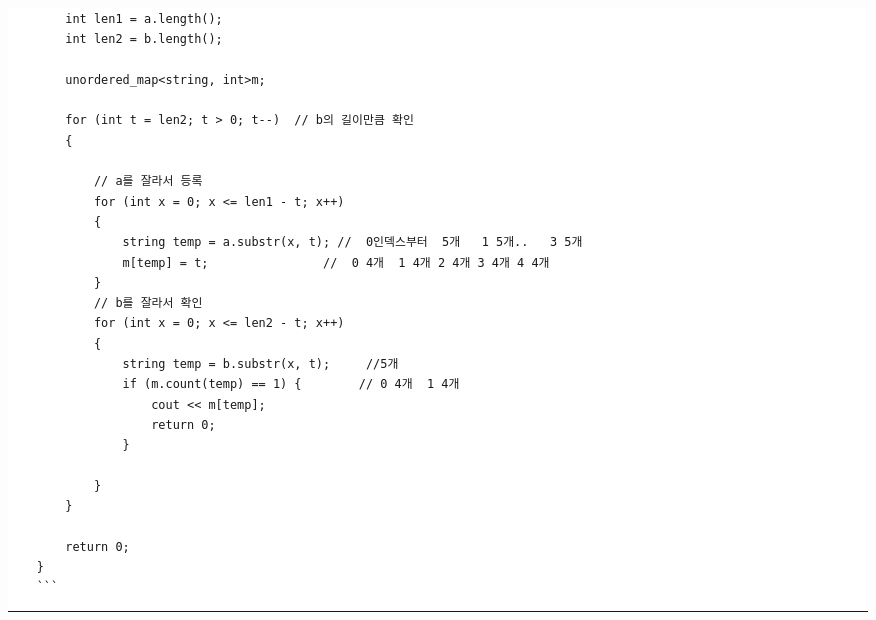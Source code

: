            int len1 = a.length();
            int len2 = b.length();
        
            unordered_map<string, int>m;
        
            for (int t = len2; t > 0; t--)  // b의 길이만큼 확인
            {
        
                // a를 잘라서 등록
                for (int x = 0; x <= len1 - t; x++)  
                {
                    string temp = a.substr(x, t); //  0인덱스부터  5개   1 5개..   3 5개
                    m[temp] = t;                //  0 4개  1 4개 2 4개 3 4개 4 4개
                }
                // b를 잘라서 확인
                for (int x = 0; x <= len2 - t; x++)
                {
                    string temp = b.substr(x, t);     //5개 
                    if (m.count(temp) == 1) {        // 0 4개  1 4개
                        cout << m[temp];
                        return 0;
                    }
        
                }
            }
        
            return 0;
        }
        ```
        

---
